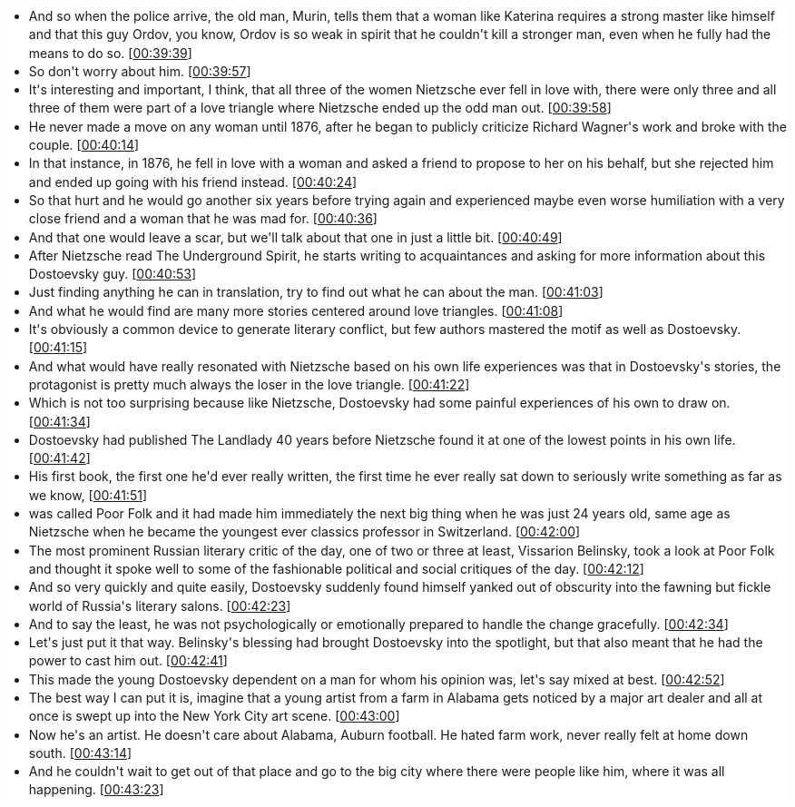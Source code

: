 *  And so when the police arrive, the old man, Murin, tells them that a woman like Katerina requires a strong master like himself and that this guy Ordov, you know, Ordov is so weak in spirit that he couldn't kill a stronger man, even when he fully had the means to do so. [[00:39:39](https://www.youtube.com/watch?v=yombak-vank&t=2379.6s)]
*  So don't worry about him. [[00:39:57](https://www.youtube.com/watch?v=yombak-vank&t=2397.6s)]
*  It's interesting and important, I think, that all three of the women Nietzsche ever fell in love with, there were only three and all three of them were part of a love triangle where Nietzsche ended up the odd man out. [[00:39:58](https://www.youtube.com/watch?v=yombak-vank&t=2398.6s)]
*  He never made a move on any woman until 1876, after he began to publicly criticize Richard Wagner's work and broke with the couple. [[00:40:14](https://www.youtube.com/watch?v=yombak-vank&t=2414.6s)]
*  In that instance, in 1876, he fell in love with a woman and asked a friend to propose to her on his behalf, but she rejected him and ended up going with his friend instead. [[00:40:24](https://www.youtube.com/watch?v=yombak-vank&t=2424.6s)]
*  So that hurt and he would go another six years before trying again and experienced maybe even worse humiliation with a very close friend and a woman that he was mad for. [[00:40:36](https://www.youtube.com/watch?v=yombak-vank&t=2436.6s)]
*  And that one would leave a scar, but we'll talk about that one in just a little bit. [[00:40:49](https://www.youtube.com/watch?v=yombak-vank&t=2449.6s)]
*  After Nietzsche read The Underground Spirit, he starts writing to acquaintances and asking for more information about this Dostoevsky guy. [[00:40:53](https://www.youtube.com/watch?v=yombak-vank&t=2453.6s)]
*  Just finding anything he can in translation, try to find out what he can about the man. [[00:41:03](https://www.youtube.com/watch?v=yombak-vank&t=2463.6s)]
*  And what he would find are many more stories centered around love triangles. [[00:41:08](https://www.youtube.com/watch?v=yombak-vank&t=2468.6s)]
*  It's obviously a common device to generate literary conflict, but few authors mastered the motif as well as Dostoevsky. [[00:41:15](https://www.youtube.com/watch?v=yombak-vank&t=2475.6s)]
*  And what would have really resonated with Nietzsche based on his own life experiences was that in Dostoevsky's stories, the protagonist is pretty much always the loser in the love triangle. [[00:41:22](https://www.youtube.com/watch?v=yombak-vank&t=2482.6s)]
*  Which is not too surprising because like Nietzsche, Dostoevsky had some painful experiences of his own to draw on. [[00:41:34](https://www.youtube.com/watch?v=yombak-vank&t=2494.6s)]
*  Dostoevsky had published The Landlady 40 years before Nietzsche found it at one of the lowest points in his own life. [[00:41:42](https://www.youtube.com/watch?v=yombak-vank&t=2502.6s)]
*  His first book, the first one he'd ever really written, the first time he ever really sat down to seriously write something as far as we know, [[00:41:51](https://www.youtube.com/watch?v=yombak-vank&t=2511.6s)]
*  was called Poor Folk and it had made him immediately the next big thing when he was just 24 years old, same age as Nietzsche when he became the youngest ever classics professor in Switzerland. [[00:42:00](https://www.youtube.com/watch?v=yombak-vank&t=2520.6s)]
*  The most prominent Russian literary critic of the day, one of two or three at least, Vissarion Belinsky, took a look at Poor Folk and thought it spoke well to some of the fashionable political and social critiques of the day. [[00:42:12](https://www.youtube.com/watch?v=yombak-vank&t=2532.6s)]
*  And so very quickly and quite easily, Dostoevsky suddenly found himself yanked out of obscurity into the fawning but fickle world of Russia's literary salons. [[00:42:23](https://www.youtube.com/watch?v=yombak-vank&t=2543.6s)]
*  And to say the least, he was not psychologically or emotionally prepared to handle the change gracefully. [[00:42:34](https://www.youtube.com/watch?v=yombak-vank&t=2554.6s)]
*  Let's just put it that way. Belinsky's blessing had brought Dostoevsky into the spotlight, but that also meant that he had the power to cast him out. [[00:42:41](https://www.youtube.com/watch?v=yombak-vank&t=2561.6s)]
*  This made the young Dostoevsky dependent on a man for whom his opinion was, let's say mixed at best. [[00:42:52](https://www.youtube.com/watch?v=yombak-vank&t=2572.6s)]
*  The best way I can put it is, imagine that a young artist from a farm in Alabama gets noticed by a major art dealer and all at once is swept up into the New York City art scene. [[00:43:00](https://www.youtube.com/watch?v=yombak-vank&t=2580.6s)]
*  Now he's an artist. He doesn't care about Alabama, Auburn football. He hated farm work, never really felt at home down south. [[00:43:14](https://www.youtube.com/watch?v=yombak-vank&t=2594.6s)]
*  And he couldn't wait to get out of that place and go to the big city where there were people like him, where it was all happening. [[00:43:23](https://www.youtube.com/watch?v=yombak-vank&t=2603.6s)]
